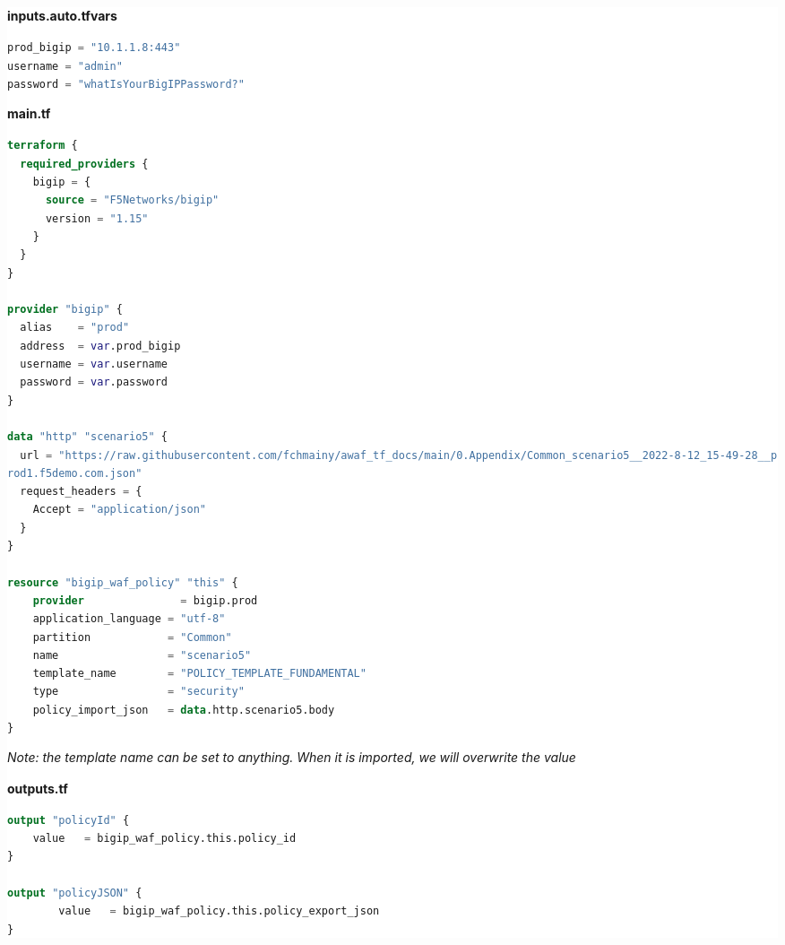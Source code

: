**inputs.auto.tfvars**
```terraform
prod_bigip = "10.1.1.8:443"
username = "admin"
password = "whatIsYourBigIPPassword?"
```

**main.tf**
```terraform
terraform {
  required_providers {
    bigip = {
      source = "F5Networks/bigip"
      version = "1.15"
    }
  }
}

provider "bigip" {
  alias    = "prod"
  address  = var.prod_bigip
  username = var.username
  password = var.password
}

data "http" "scenario5" {
  url = "https://raw.githubusercontent.com/fchmainy/awaf_tf_docs/main/0.Appendix/Common_scenario5__2022-8-12_15-49-28__prod1.f5demo.com.json"
  request_headers = {
  	Accept = "application/json"
  }
}

resource "bigip_waf_policy" "this" {
    provider	           = bigip.prod
    application_language = "utf-8"
    partition            = "Common"
    name                 = "scenario5"
    template_name        = "POLICY_TEMPLATE_FUNDAMENTAL"
    type                 = "security"
    policy_import_json   = data.http.scenario5.body
}
```
*Note: the template name can be set to anything. When it is imported, we will overwrite the value*


**outputs.tf**
```terraform
output "policyId" {
	value	= bigip_waf_policy.this.policy_id
}

output "policyJSON" {
        value   = bigip_waf_policy.this.policy_export_json
}
```
